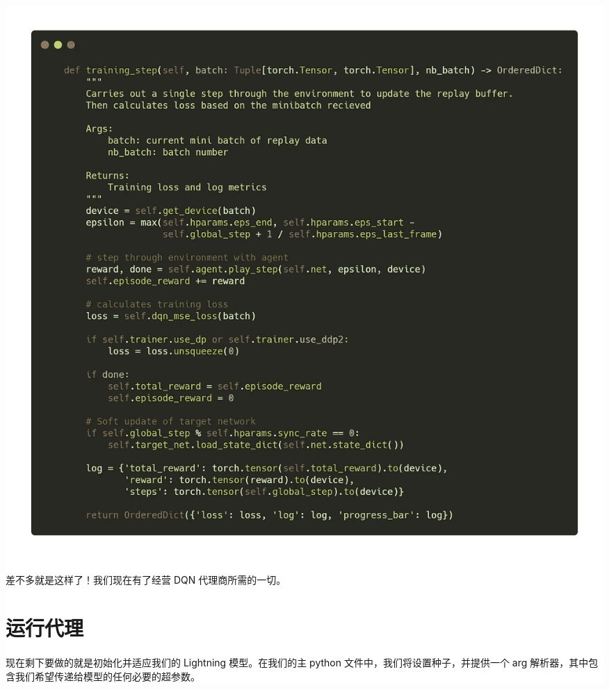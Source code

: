 ![](img/436bf3f36f3f236f92beddb3642bdcba.png)

差不多就是这样了！我们现在有了经营 DQN 代理商所需的一切。

# 运行代理

现在剩下要做的就是初始化并适应我们的 Lightning 模型。在我们的主 python 文件中，我们将设置种子，并提供一个 arg 解析器，其中包含我们希望传递给模型的任何必要的超参数。
